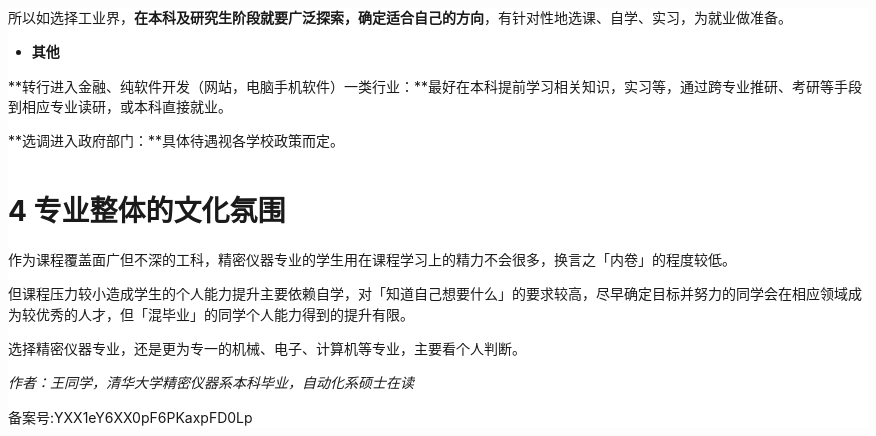所以如选择工业界，**在本科及研究生阶段就要广泛探索，确定适合自己的方向**，有针对性地选课、自学、实习，为就业做准备。

- **其他**

**转行进入金融、纯软件开发（网站，电脑手机软件）一类行业：**最好在本科提前学习相关知识，实习等，通过跨专业推研、考研等手段到相应专业读研，或本科直接就业。

**选调进入政府部门：**具体待遇视各学校政策而定。

# 4 专业整体的文化氛围

作为课程覆盖面广但不深的工科，精密仪器专业的学生用在课程学习上的精力不会很多，换言之「内卷」的程度较低。

但课程压力较小造成学生的个人能力提升主要依赖自学，对「知道自己想要什么」的要求较高，尽早确定目标并努力的同学会在相应领域成为较优秀的人才，但「混毕业」的同学个人能力得到的提升有限。

选择精密仪器专业，还是更为专一的机械、电子、计算机等专业，主要看个人判断。

_作者：王同学，清华大学精密仪器系本科毕业，自动化系硕士在读_

备案号:YXX1eY6XX0pF6PKaxpFD0Lp